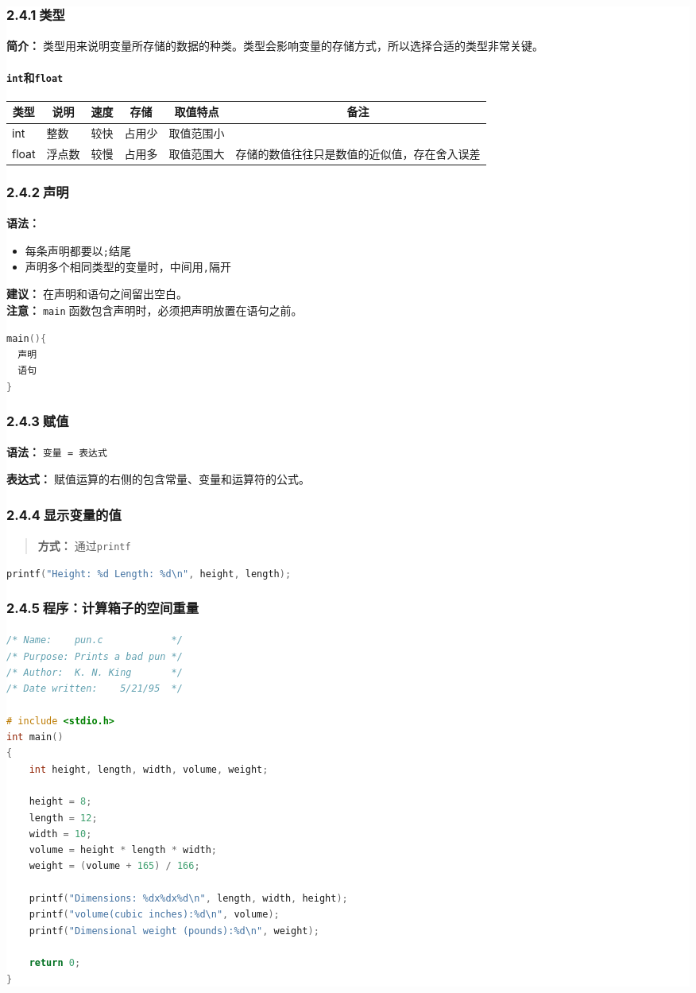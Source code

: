 ### 2.4.1	类型

**简介：** 类型用来说明变量所存储的数据的种类。类型会影响变量的存储方式，所以选择合适的类型非常关键。
#### `int`和`float`
|类型|说明|速度|存储|取值特点|备注|
|---|---|---|---|---|---|
|int|整数|较快|占用少|取值范围小||
|float|浮点数|较慢|占用多|取值范围大|存储的数值往往只是数值的近似值，存在舍入误差|

### 2.4.2	声明

**语法：**

+ 每条声明都要以`;`结尾
+ 声明多个相同类型的变量时，中间用`,`隔开

**建议：** 在声明和语句之间留出空白。  
**注意：** `main` 函数包含声明时，必须把声明放置在语句之前。

```c
main(){
  声明
  语句
}
```

### 2.4.3	赋值

**语法：** `变量 = 表达式`

**表达式：** 赋值运算的右侧的包含常量、变量和运算符的公式。

### 2.4.4	显示变量的值

 >**方式：** 通过`printf`

```c
printf("Height: %d Length: %d\n", height, length);
```

### 2.4.5	程序：计算箱子的空间重量

```c
/* Name:	pun.c 			 */
/* Purpose:	Prints a bad pun */
/* Author:	K. N. King		 */
/* Date written:	5/21/95	 */

# include <stdio.h>
int main()
{
	int height, length, width, volume, weight;

	height = 8;
	length = 12;
	width = 10;
	volume = height * length * width;
	weight = (volume + 165) / 166;

	printf("Dimensions: %dx%dx%d\n", length, width, height);
	printf("volume(cubic inches):%d\n", volume);
	printf("Dimensional weight (pounds):%d\n", weight);

	return 0;
}
```